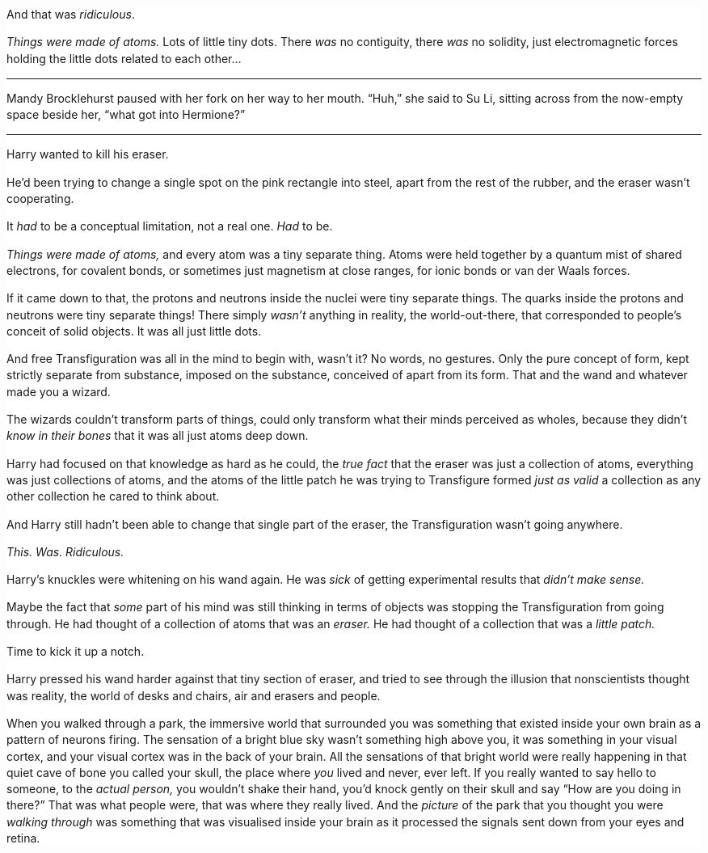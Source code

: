 And that was *ridiculous*.

*Things were made of atoms.* Lots of little tiny dots. There *was* no contiguity, there *was* no solidity, just electromagnetic forces holding the little dots related to each other…

* * * * *

Mandy Brocklehurst paused with her fork on her way to her mouth. “Huh,” she said to Su Li, sitting across from the now-empty space beside her, “what got into Hermione?”

* * * * *

Harry wanted to kill his eraser.

He’d been trying to change a single spot on the pink rectangle into steel, apart from the rest of the rubber, and the eraser wasn’t cooperating.

It *had* to be a conceptual limitation, not a real one. *Had* to be.

*Things were made of atoms,* and every atom was a tiny separate thing. Atoms were held together by a quantum mist of shared electrons, for covalent bonds, or sometimes just magnetism at close ranges, for ionic bonds or van der Waals forces.

If it came down to that, the protons and neutrons inside the nuclei were tiny separate things. The quarks inside the protons and neutrons were tiny separate things! There simply *wasn’t* anything in reality, the world-out-there, that corresponded to people’s conceit of solid objects. It was all just little dots.

And free Transfiguration was all in the mind to begin with, wasn’t it? No words, no gestures. Only the pure concept of form, kept strictly separate from substance, imposed on the substance, conceived of apart from its form. That and the wand and whatever made you a wizard.

The wizards couldn’t transform parts of things, could only transform what their minds perceived as wholes, because they didn’t *know in their bones* that it was all just atoms deep down.

Harry had focused on that knowledge as hard as he could, the *true fact* that the eraser was just a collection of atoms, everything was just collections of atoms, and the atoms of the little patch he was trying to Transfigure formed *just as valid* a collection as any other collection he cared to think about.

And Harry still hadn’t been able to change that single part of the eraser, the Transfiguration wasn’t going anywhere.

*This. Was. Ridiculous.*

Harry’s knuckles were whitening on his wand again. He was *sick* of getting experimental results that *didn’t make sense.*

Maybe the fact that *some* part of his mind was still thinking in terms of objects was stopping the Transfiguration from going through. He had thought of a collection of atoms that was an *eraser.* He had thought of a collection that was a *little patch.*

Time to kick it up a notch.

Harry pressed his wand harder against that tiny section of eraser, and tried to see through the illusion that nonscientists thought was reality, the world of desks and chairs, air and erasers and people.

When you walked through a park, the immersive world that surrounded you was something that existed inside your own brain as a pattern of neurons firing. The sensation of a bright blue sky wasn’t something high above you, it was something in your visual cortex, and your visual cortex was in the back of your brain. All the sensations of that bright world were really happening in that quiet cave of bone you called your skull, the place where *you* lived and never, ever left. If you really wanted to say hello to someone, to the *actual person,* you wouldn’t shake their hand, you’d knock gently on their skull and say “How are you doing in there?” That was what people were, that was where they really lived. And the *picture* of the park that you thought you were *walking through* was something that was visualised inside your brain as it processed the signals sent down from your eyes and retina.

